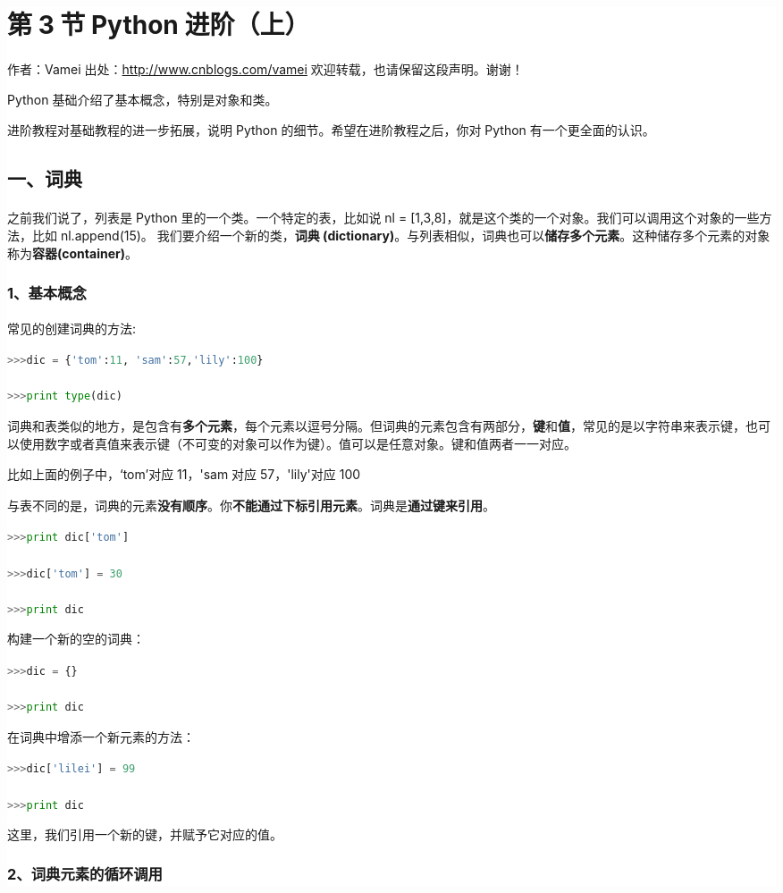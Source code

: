 # 第 3 节 Python 进阶（上）

作者：Vamei 出处：http://www.cnblogs.com/vamei 欢迎转载，也请保留这段声明。谢谢！

Python 基础介绍了基本概念，特别是对象和类。

进阶教程对基础教程的进一步拓展，说明 Python 的细节。希望在进阶教程之后，你对 Python 有一个更全面的认识。

## 一、词典

之前我们说了，列表是 Python 里的一个类。一个特定的表，比如说 nl = [1,3,8]，就是这个类的一个对象。我们可以调用这个对象的一些方法，比如 nl.append(15)。 我们要介绍一个新的类，**词典 (dictionary)**。与列表相似，词典也可以**储存多个元素**。这种储存多个元素的对象称为**容器(container)**。

### 1、基本概念

常见的创建词典的方法:

```py
>>>dic = {'tom':11, 'sam':57,'lily':100}

>>>print type(dic) 
```

词典和表类似的地方，是包含有**多个元素**，每个元素以逗号分隔。但词典的元素包含有两部分，**键**和**值**，常见的是以字符串来表示键，也可以使用数字或者真值来表示键（不可变的对象可以作为键）。值可以是任意对象。键和值两者一一对应。

比如上面的例子中，‘tom’对应 11，'sam 对应 57，'lily'对应 100

与表不同的是，词典的元素**没有顺序**。你**不能通过下标引用元素**。词典是**通过键来引用**。

```py
>>>print dic['tom']

>>>dic['tom'] = 30

>>>print dic 
```

构建一个新的空的词典：

```py
>>>dic = {}

>>>print dic 
```

在词典中增添一个新元素的方法：

```py
>>>dic['lilei'] = 99

>>>print dic 
```

这里，我们引用一个新的键，并赋予它对应的值。

### 2、词典元素的循环调用
